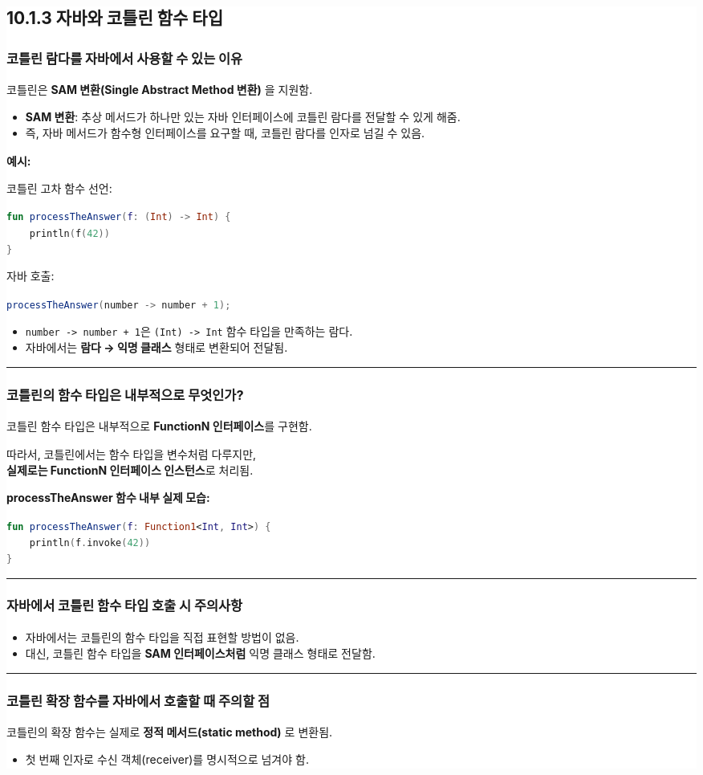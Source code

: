 
## 10.1.3 자바와 코틀린 함수 타입

### 코틀린 람다를 자바에서 사용할 수 있는 이유

코틀린은 **SAM 변환(Single Abstract Method 변환)** 을 지원함.  
- **SAM 변환**: 추상 메서드가 하나만 있는 자바 인터페이스에 코틀린 람다를 전달할 수 있게 해줌.
- 즉, 자바 메서드가 함수형 인터페이스를 요구할 때, 코틀린 람다를 인자로 넘길 수 있음.

**예시:**

코틀린 고차 함수 선언:

```kotlin
fun processTheAnswer(f: (Int) -> Int) {
    println(f(42))
}
```

자바 호출:

```java
processTheAnswer(number -> number + 1);
```

- `number -> number + 1`은 `(Int) -> Int` 함수 타입을 만족하는 람다.
- 자바에서는 **람다 → 익명 클래스** 형태로 변환되어 전달됨.

---

### 코틀린의 함수 타입은 내부적으로 무엇인가?

코틀린 함수 타입은 내부적으로 **FunctionN 인터페이스**를 구현함.  

따라서, 코틀린에서는 함수 타입을 변수처럼 다루지만,  
**실제로는 FunctionN 인터페이스 인스턴스**로 처리됨.

**processTheAnswer 함수 내부 실제 모습:**

```kotlin
fun processTheAnswer(f: Function1<Int, Int>) {
    println(f.invoke(42))
}
```

---

### 자바에서 코틀린 함수 타입 호출 시 주의사항

- 자바에서는 코틀린의 함수 타입을 직접 표현할 방법이 없음.
- 대신, 코틀린 함수 타입을 **SAM 인터페이스처럼** 익명 클래스 형태로 전달함.

---

### 코틀린 확장 함수를 자바에서 호출할 때 주의할 점

코틀린의 확장 함수는 실제로 **정적 메서드(static method)** 로 변환됨.  
- 첫 번째 인자로 수신 객체(receiver)를 명시적으로 넘겨야 함.

